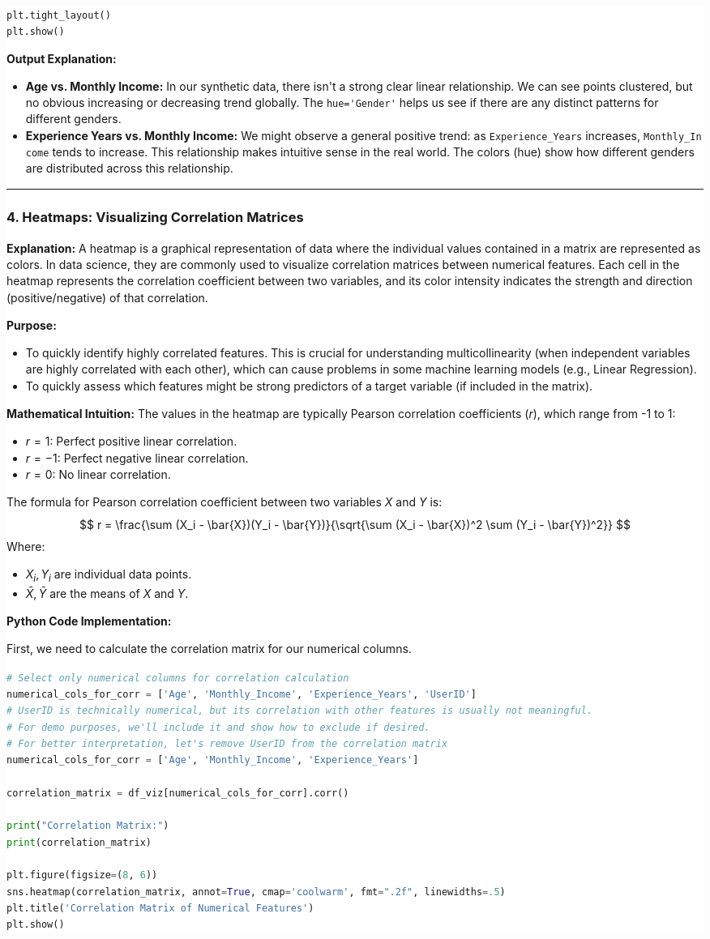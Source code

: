 ```python
plt.tight_layout()
plt.show()
```

**Output Explanation:**
*   **Age vs. Monthly Income:** In our synthetic data, there isn't a strong clear linear relationship. We can see points clustered, but no obvious increasing or decreasing trend globally. The `hue='Gender'` helps us see if there are any distinct patterns for different genders.
*   **Experience Years vs. Monthly Income:** We might observe a general positive trend: as `Experience_Years` increases, `Monthly_Income` tends to increase. This relationship makes intuitive sense in the real world. The colors (hue) show how different genders are distributed across this relationship.

---

### **4. Heatmaps: Visualizing Correlation Matrices**

**Explanation:**
A heatmap is a graphical representation of data where the individual values contained in a matrix are represented as colors. In data science, they are commonly used to visualize correlation matrices between numerical features. Each cell in the heatmap represents the correlation coefficient between two variables, and its color intensity indicates the strength and direction (positive/negative) of that correlation.

**Purpose:**
*   To quickly identify highly correlated features. This is crucial for understanding multicollinearity (when independent variables are highly correlated with each other), which can cause problems in some machine learning models (e.g., Linear Regression).
*   To quickly assess which features might be strong predictors of a target variable (if included in the matrix).

**Mathematical Intuition:**
The values in the heatmap are typically Pearson correlation coefficients ($r$), which range from -1 to 1:
*   $r = 1$: Perfect positive linear correlation.
*   $r = -1$: Perfect negative linear correlation.
*   $r = 0$: No linear correlation.

The formula for Pearson correlation coefficient between two variables $X$ and $Y$ is:
$$ r = \frac{\sum (X_i - \bar{X})(Y_i - \bar{Y})}{\sqrt{\sum (X_i - \bar{X})^2 \sum (Y_i - \bar{Y})^2}} $$
Where:
*   $X_i, Y_i$ are individual data points.
*   $\bar{X}, \bar{Y}$ are the means of $X$ and $Y$.

**Python Code Implementation:**

First, we need to calculate the correlation matrix for our numerical columns.

```python
# Select only numerical columns for correlation calculation
numerical_cols_for_corr = ['Age', 'Monthly_Income', 'Experience_Years', 'UserID']
# UserID is technically numerical, but its correlation with other features is usually not meaningful.
# For demo purposes, we'll include it and show how to exclude if desired.
# For better interpretation, let's remove UserID from the correlation matrix
numerical_cols_for_corr = ['Age', 'Monthly_Income', 'Experience_Years']

correlation_matrix = df_viz[numerical_cols_for_corr].corr()

print("Correlation Matrix:")
print(correlation_matrix)

plt.figure(figsize=(8, 6))
sns.heatmap(correlation_matrix, annot=True, cmap='coolwarm', fmt=".2f", linewidths=.5)
plt.title('Correlation Matrix of Numerical Features')
plt.show()
```